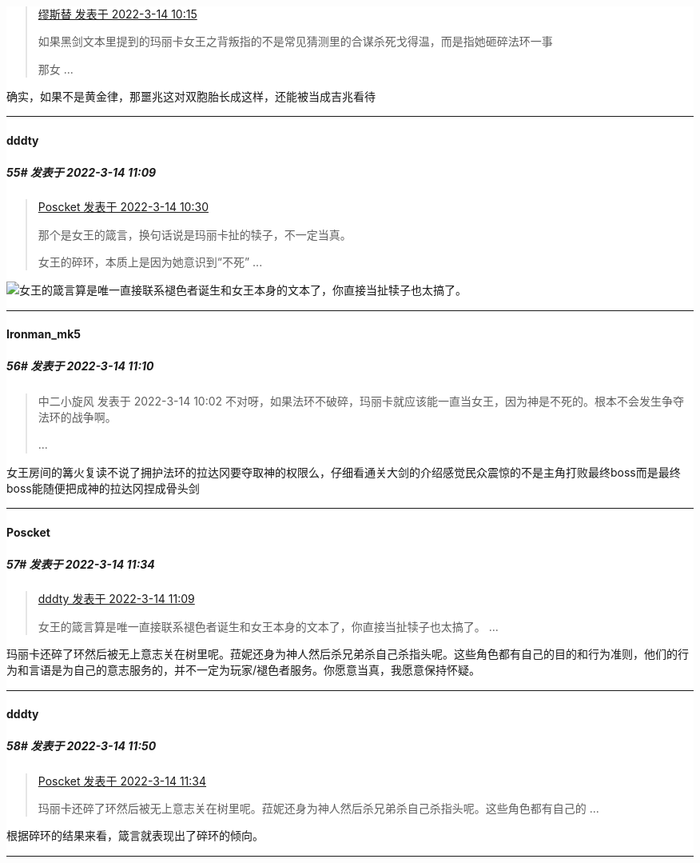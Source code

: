 <blockquote><a href="httphttps://bbs.saraba1st.com/2b/forum.php?mod=redirect&amp;goto=findpost&amp;pid=55035676&amp;ptid=2057638" target="_blank">缪斯替 发表于 2022-3-14 10:15</a>

如果黑剑文本里提到的玛丽卡女王之背叛指的不是常见猜测里的合谋杀死戈得温，而是指她砸碎法环一事

那女 ...</blockquote>
确实，如果不是黄金律，那噩兆这对双胞胎长成这样，还能被当成吉兆看待

*****

####  dddty  
##### 55#       发表于 2022-3-14 11:09

<blockquote><a href="httphttps://bbs.saraba1st.com/2b/forum.php?mod=redirect&amp;goto=findpost&amp;pid=55035871&amp;ptid=2057638" target="_blank">Poscket 发表于 2022-3-14 10:30</a>

那个是女王的箴言，换句话说是玛丽卡扯的犊子，不一定当真。

女王的碎环，本质上是因为她意识到“不死” ...</blockquote>
<img src="https://static.saraba1st.com/image/smiley/face2017/003.png" referrerpolicy="no-referrer">女王的箴言算是唯一直接联系褪色者诞生和女王本身的文本了，你直接当扯犊子也太搞了。

*****

####  Ironman_mk5  
##### 56#       发表于 2022-3-14 11:10

<blockquote>中二小旋风 发表于 2022-3-14 10:02
不对呀，如果法环不破碎，玛丽卡就应该能一直当女王，因为神是不死的。根本不会发生争夺法环的战争啊。

 ...</blockquote>
女王房间的篝火复读不说了拥护法环的拉达冈要夺取神的权限么，仔细看通关大剑的介绍感觉民众震惊的不是主角打败最终boss而是最终boss能随便把成神的拉达冈捏成骨头剑

*****

####  Poscket  
##### 57#       发表于 2022-3-14 11:34

<blockquote><a href="httphttps://bbs.saraba1st.com/2b/forum.php?mod=redirect&amp;goto=findpost&amp;pid=55036430&amp;ptid=2057638" target="_blank">dddty 发表于 2022-3-14 11:09</a>

女王的箴言算是唯一直接联系褪色者诞生和女王本身的文本了，你直接当扯犊子也太搞了。 ...</blockquote>
玛丽卡还碎了环然后被无上意志关在树里呢。菈妮还身为神人然后杀兄弟杀自己杀指头呢。这些角色都有自己的目的和行为准则，他们的行为和言语是为自己的意志服务的，并不一定为玩家/褪色者服务。你愿意当真，我愿意保持怀疑。

*****

####  dddty  
##### 58#       发表于 2022-3-14 11:50

<blockquote><a href="httphttps://bbs.saraba1st.com/2b/forum.php?mod=redirect&amp;goto=findpost&amp;pid=55036772&amp;ptid=2057638" target="_blank">Poscket 发表于 2022-3-14 11:34</a>

玛丽卡还碎了环然后被无上意志关在树里呢。菈妮还身为神人然后杀兄弟杀自己杀指头呢。这些角色都有自己的 ...</blockquote>
根据碎环的结果来看，箴言就表现出了碎环的倾向。

*****
